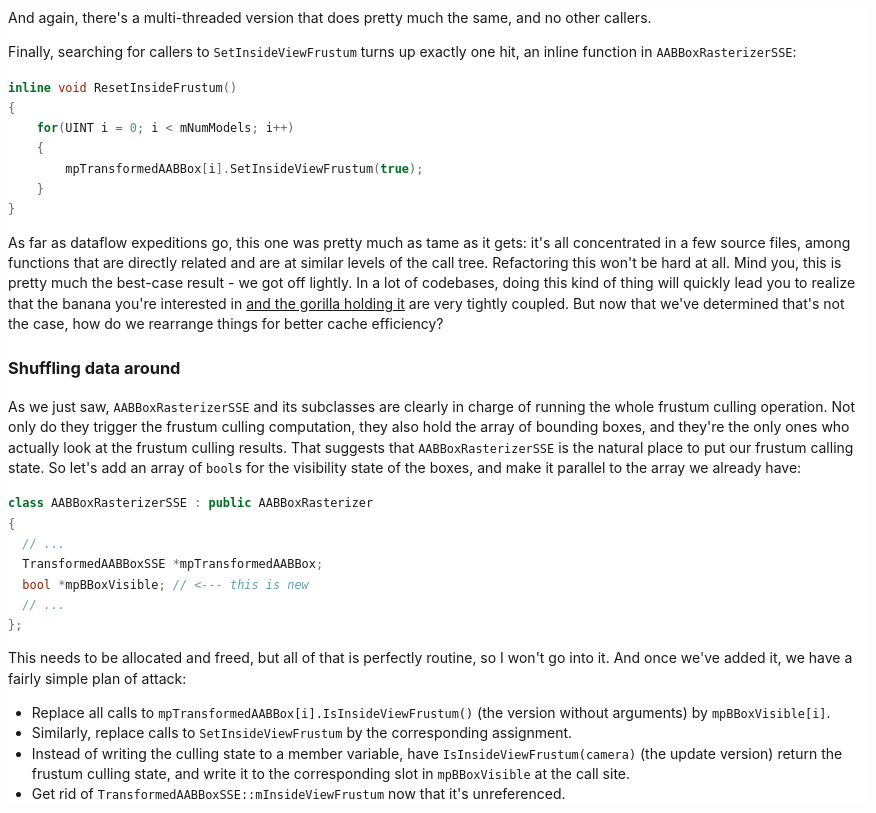 And again, there's a multi-threaded version that does pretty much the same, and
no other callers. 

Finally, searching for callers to `SetInsideViewFrustum` turns up
exactly one hit, an inline function in `AABBoxRasterizerSSE`:

```cpp
inline void ResetInsideFrustum()
{
    for(UINT i = 0; i < mNumModels; i++)
    {
        mpTransformedAABBox[i].SetInsideViewFrustum(true);
    }
}
```

As far as dataflow expeditions go, this one was pretty much as tame as it gets:
it's all concentrated in a few source files, among functions that are directly
related and are at similar levels of the call tree. Refactoring this won't be
hard at all. Mind you, this is pretty much the best-case result - we got off
lightly. In a lot of codebases, doing this kind of thing will quickly lead you
to realize that the banana you're interested in [and the
gorilla holding it](http://www.johndcook.com/blog/2011/07/19/you-wanted-banana/)
 are very tightly coupled. But now that we've determined
that's not the case, how do we rearrange things for better cache efficiency?

### Shuffling data around

As we just saw, `AABBoxRasterizerSSE` and its subclasses are clearly
in charge of running the whole frustum culling operation. Not only do they
trigger the frustum culling computation, they also hold the array of bounding
boxes, and they're the only ones who actually look at the frustum culling
results. That suggests that `AABBoxRasterizerSSE` is the natural
place to put our frustum calling state. So let's add an array of
`bool`s for the visibility state of the boxes, and make it parallel
to the array we already have:

```cpp
class AABBoxRasterizerSSE : public AABBoxRasterizer
{
  // ...
  TransformedAABBoxSSE *mpTransformedAABBox;
  bool *mpBBoxVisible; // <--- this is new
  // ...
};
```

This needs to be allocated and freed, but all of that is perfectly routine, so
I won't go into it. And once we've added it, we have a fairly simple plan of
attack:

* Replace all calls to
  `mpTransformedAABBox[i].IsInsideViewFrustum()` (the version
  without arguments) by `mpBBoxVisible[i]`.
* Similarly, replace calls to `SetInsideViewFrustum` by the
  corresponding assignment.
* Instead of writing the culling state to a member variable, have
  `IsInsideViewFrustum(camera)` (the update version) return the
  frustum culling state, and write it to the corresponding slot in
  `mpBBoxVisible` at the call site.
* Get rid of `TransformedAABBoxSSE::mInsideViewFrustum` now that
  it's unreferenced.

